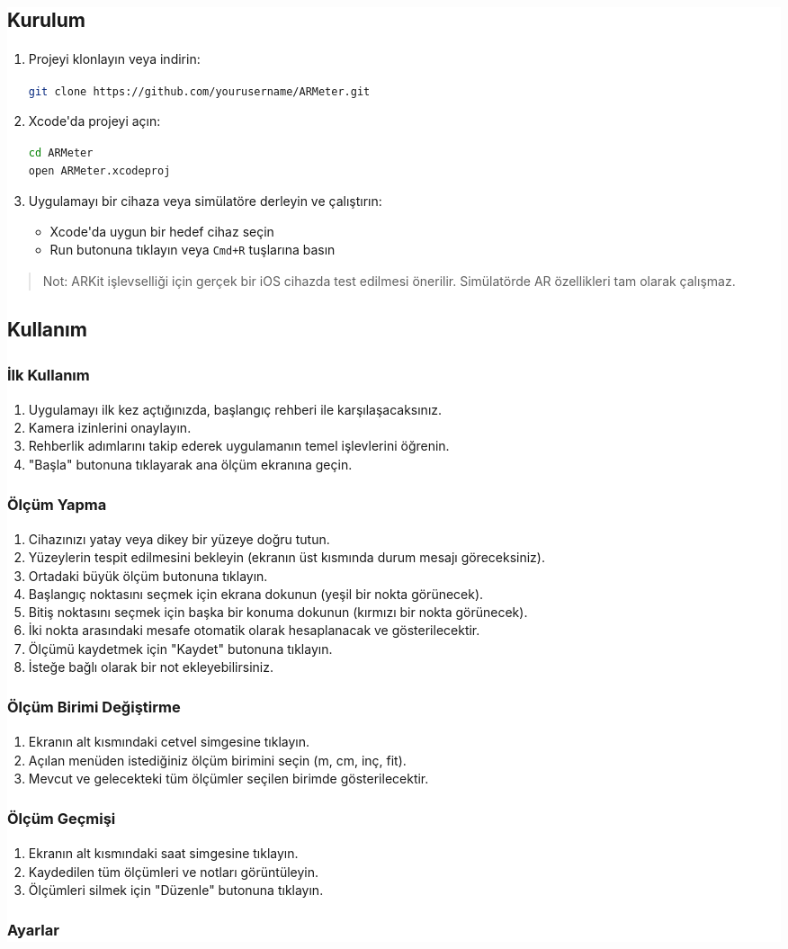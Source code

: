 ## Kurulum

1. Projeyi klonlayın veya indirin:
   ```bash
   git clone https://github.com/yourusername/ARMeter.git
   ```

2. Xcode'da projeyi açın:
   ```bash
   cd ARMeter
   open ARMeter.xcodeproj
   ```

3. Uygulamayı bir cihaza veya simülatöre derleyin ve çalıştırın:
   - Xcode'da uygun bir hedef cihaz seçin
   - Run butonuna tıklayın veya `Cmd+R` tuşlarına basın

> Not: ARKit işlevselliği için gerçek bir iOS cihazda test edilmesi önerilir. Simülatörde AR özellikleri tam olarak çalışmaz.

## Kullanım

### İlk Kullanım

1. Uygulamayı ilk kez açtığınızda, başlangıç rehberi ile karşılaşacaksınız.
2. Kamera izinlerini onaylayın.
3. Rehberlik adımlarını takip ederek uygulamanın temel işlevlerini öğrenin.
4. "Başla" butonuna tıklayarak ana ölçüm ekranına geçin.

### Ölçüm Yapma

1. Cihazınızı yatay veya dikey bir yüzeye doğru tutun.
2. Yüzeylerin tespit edilmesini bekleyin (ekranın üst kısmında durum mesajı göreceksiniz).
3. Ortadaki büyük ölçüm butonuna tıklayın.
4. Başlangıç noktasını seçmek için ekrana dokunun (yeşil bir nokta görünecek).
5. Bitiş noktasını seçmek için başka bir konuma dokunun (kırmızı bir nokta görünecek).
6. İki nokta arasındaki mesafe otomatik olarak hesaplanacak ve gösterilecektir.
7. Ölçümü kaydetmek için "Kaydet" butonuna tıklayın.
8. İsteğe bağlı olarak bir not ekleyebilirsiniz.

### Ölçüm Birimi Değiştirme

1. Ekranın alt kısmındaki cetvel simgesine tıklayın.
2. Açılan menüden istediğiniz ölçüm birimini seçin (m, cm, inç, fit).
3. Mevcut ve gelecekteki tüm ölçümler seçilen birimde gösterilecektir.

### Ölçüm Geçmişi

1. Ekranın alt kısmındaki saat simgesine tıklayın.
2. Kaydedilen tüm ölçümleri ve notları görüntüleyin.
3. Ölçümleri silmek için "Düzenle" butonuna tıklayın.

### Ayarlar
